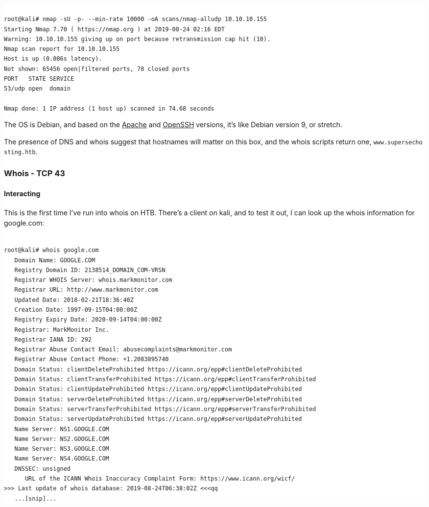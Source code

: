 ```

root@kali# nmap -sU -p- --min-rate 10000 -oA scans/nmap-alludp 10.10.10.155
Starting Nmap 7.70 ( https://nmap.org ) at 2019-08-24 02:16 EDT
Warning: 10.10.10.155 giving up on port because retransmission cap hit (10).
Nmap scan report for 10.10.10.155
Host is up (0.086s latency).
Not shown: 65456 open|filtered ports, 78 closed ports
PORT   STATE SERVICE
53/udp open  domain

Nmap done: 1 IP address (1 host up) scanned in 74.68 seconds

```

The OS is Debian, and based on the [Apache](https://packages.debian.org/search?keywords=apache2) and [OpenSSH](https://packages.debian.org/search?keywords=openssh-server) versions, it’s like Debian version 9, or stretch.

The presence of DNS and whois suggest that hostnames will matter on this box, and the whois scripts return one, `www.supersechosting.htb`.

### Whois - TCP 43

#### Interacting

This is the first time I’ve run into whois on HTB. There’s a client on kali, and to test it out, I can look up the whois information for google.com:

```

root@kali# whois google.com          
   Domain Name: GOOGLE.COM                                              
   Registry Domain ID: 2138514_DOMAIN_COM-VRSN                         
   Registrar WHOIS Server: whois.markmonitor.com                        
   Registrar URL: http://www.markmonitor.com                              
   Updated Date: 2018-02-21T18:36:40Z                               
   Creation Date: 1997-09-15T04:00:00Z                                     
   Registry Expiry Date: 2020-09-14T04:00:00Z                           
   Registrar: MarkMonitor Inc.                                    
   Registrar IANA ID: 292                                        
   Registrar Abuse Contact Email: abusecomplaints@markmonitor.com         
   Registrar Abuse Contact Phone: +1.2083895740                         
   Domain Status: clientDeleteProhibited https://icann.org/epp#clientDeleteProhibited
   Domain Status: clientTransferProhibited https://icann.org/epp#clientTransferProhibited
   Domain Status: clientUpdateProhibited https://icann.org/epp#clientUpdateProhibited
   Domain Status: serverDeleteProhibited https://icann.org/epp#serverDeleteProhibited
   Domain Status: serverTransferProhibited https://icann.org/epp#serverTransferProhibited
   Domain Status: serverUpdateProhibited https://icann.org/epp#serverUpdateProhibited
   Name Server: NS1.GOOGLE.COM                                               
   Name Server: NS2.GOOGLE.COM                                                 
   Name Server: NS3.GOOGLE.COM                                                 
   Name Server: NS4.GOOGLE.COM                                         
   DNSSEC: unsigned
      URL of the ICANN Whois Inaccuracy Complaint Form: https://www.icann.org/wicf/
>>> Last update of whois database: 2019-08-24T06:38:02Z <<<qq
   ...[snip]...

```
